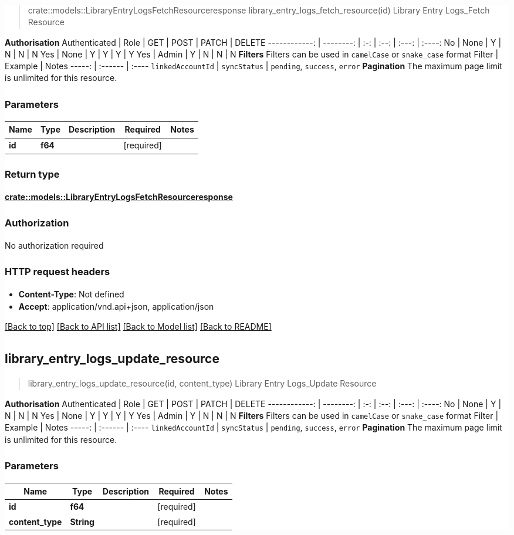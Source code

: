 > crate::models::LibraryEntryLogsFetchResourceresponse library_entry_logs_fetch_resource(id)
Library Entry Logs_Fetch Resource

**Authorisation**  Authenticated | Role      | GET | POST | PATCH | DELETE ------------: | --------: | :-: | :--: | :---: | :----: No            | None      | Y   | N    | N     | N Yes           | None      | Y   | Y    | Y     | Y Yes           | Admin     | Y   | N    | N     | N  **Filters**  Filters can be used in `camelCase` or `snake_case` format  Filter | Example | Notes -----: | :------ | :---- `linkedAccountId` | `syncStatus` | `pending`, `success`, `error`  **Pagination**  The maximum page limit is unlimited for this resource.

### Parameters


Name | Type | Description  | Required | Notes
------------- | ------------- | ------------- | ------------- | -------------
**id** | **f64** |  | [required] |

### Return type

[**crate::models::LibraryEntryLogsFetchResourceresponse**](LibraryEntryLogs_FetchResourceresponse.md)

### Authorization

No authorization required

### HTTP request headers

- **Content-Type**: Not defined
- **Accept**: application/vnd.api+json, application/json

[[Back to top]](#) [[Back to API list]](../README.md#documentation-for-api-endpoints) [[Back to Model list]](../README.md#documentation-for-models) [[Back to README]](../README.md)


## library_entry_logs_update_resource

> library_entry_logs_update_resource(id, content_type)
Library Entry Logs_Update Resource

**Authorisation**  Authenticated | Role      | GET | POST | PATCH | DELETE ------------: | --------: | :-: | :--: | :---: | :----: No            | None      | Y   | N    | N     | N Yes           | None      | Y   | Y    | Y     | Y Yes           | Admin     | Y   | N    | N     | N  **Filters**  Filters can be used in `camelCase` or `snake_case` format  Filter | Example | Notes -----: | :------ | :---- `linkedAccountId` | `syncStatus` | `pending`, `success`, `error`  **Pagination**  The maximum page limit is unlimited for this resource.

### Parameters


Name | Type | Description  | Required | Notes
------------- | ------------- | ------------- | ------------- | -------------
**id** | **f64** |  | [required] |
**content_type** | **String** |  | [required] |
